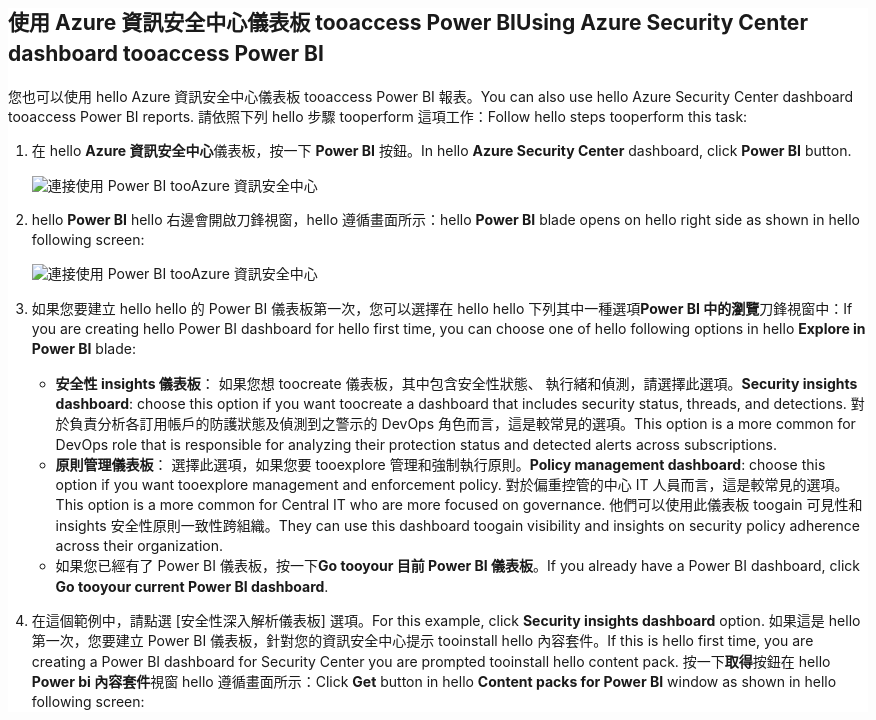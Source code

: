 ## <a name="using-azure-security-center-dashboard-tooaccess-power-bi"></a><span data-ttu-id="727c1-108">使用 Azure 資訊安全中心儀表板 tooaccess Power BI</span><span class="sxs-lookup"><span data-stu-id="727c1-108">Using Azure Security Center dashboard tooaccess Power BI</span></span>
<span data-ttu-id="727c1-109">您也可以使用 hello Azure 資訊安全中心儀表板 tooaccess Power BI 報表。</span><span class="sxs-lookup"><span data-stu-id="727c1-109">You can also use hello Azure Security Center dashboard tooaccess Power BI reports.</span></span> <span data-ttu-id="727c1-110">請依照下列 hello 步驟 tooperform 這項工作：</span><span class="sxs-lookup"><span data-stu-id="727c1-110">Follow hello steps tooperform this task:</span></span>

1. <span data-ttu-id="727c1-111">在 hello **Azure 資訊安全中心**儀表板，按一下  **Power BI**  按鈕。</span><span class="sxs-lookup"><span data-stu-id="727c1-111">In hello **Azure Security Center** dashboard, click **Power BI** button.</span></span>

    ![連接使用 Power BI tooAzure 資訊安全中心](./media/security-center-powerbi/security-center-powerbi-fig1-1-newUI-2017.png)
2. <span data-ttu-id="727c1-113">hello **Power BI** hello 右邊會開啟刀鋒視窗，hello 遵循畫面所示：</span><span class="sxs-lookup"><span data-stu-id="727c1-113">hello **Power BI** blade opens on hello right side as shown in hello following screen:</span></span>

    ![連接使用 Power BI tooAzure 資訊安全中心](./media/security-center-powerbi/security-center-powerbi-fig1-new11-2017.png)
3. <span data-ttu-id="727c1-115">如果您要建立 hello hello 的 Power BI 儀表板第一次，您可以選擇在 hello hello 下列其中一種選項**Power BI 中的瀏覽**刀鋒視窗中：</span><span class="sxs-lookup"><span data-stu-id="727c1-115">If you are creating hello Power BI dashboard for hello first time, you can choose one of hello following options in hello **Explore in Power BI** blade:</span></span>

   * <span data-ttu-id="727c1-116">**安全性 insights 儀表板**： 如果您想 toocreate 儀表板，其中包含安全性狀態、 執行緒和偵測，請選擇此選項。</span><span class="sxs-lookup"><span data-stu-id="727c1-116">**Security insights dashboard**: choose this option if you want toocreate a dashboard that includes security status, threads, and detections.</span></span> <span data-ttu-id="727c1-117">對於負責分析各訂用帳戶的防護狀態及偵測到之警示的 DevOps 角色而言，這是較常見的選項。</span><span class="sxs-lookup"><span data-stu-id="727c1-117">This option is a more common for DevOps role that is responsible for analyzing their protection status and detected alerts across subscriptions.</span></span>
   * <span data-ttu-id="727c1-118">**原則管理儀表板**： 選擇此選項，如果您要 tooexplore 管理和強制執行原則。</span><span class="sxs-lookup"><span data-stu-id="727c1-118">**Policy management dashboard**: choose this option if you want tooexplore management and enforcement policy.</span></span>  <span data-ttu-id="727c1-119">對於偏重控管的中心 IT 人員而言，這是較常見的選項。</span><span class="sxs-lookup"><span data-stu-id="727c1-119">This option is a more common for Central IT who are more focused on governance.</span></span> <span data-ttu-id="727c1-120">他們可以使用此儀表板 toogain 可見性和 insights 安全性原則一致性跨組織。</span><span class="sxs-lookup"><span data-stu-id="727c1-120">They can use this dashboard toogain visibility and insights on security policy adherence across their organization.</span></span>
   * <span data-ttu-id="727c1-121">如果您已經有了 Power BI 儀表板，按一下**Go tooyour 目前 Power BI 儀表板**。</span><span class="sxs-lookup"><span data-stu-id="727c1-121">If you already have a Power BI dashboard, click **Go tooyour current Power BI dashboard**.</span></span>
4. <span data-ttu-id="727c1-122">在這個範例中，請點選 [安全性深入解析儀表板]  選項。</span><span class="sxs-lookup"><span data-stu-id="727c1-122">For this example, click **Security insights dashboard** option.</span></span> <span data-ttu-id="727c1-123">如果這是 hello 第一次，您要建立 Power BI 儀表板，針對您的資訊安全中心提示 tooinstall hello 內容套件。</span><span class="sxs-lookup"><span data-stu-id="727c1-123">If this is hello first time, you are creating a Power BI dashboard for Security Center you are prompted tooinstall hello content pack.</span></span> <span data-ttu-id="727c1-124">按一下**取得**按鈕在 hello **Power bi 內容套件**視窗 hello 遵循畫面所示：</span><span class="sxs-lookup"><span data-stu-id="727c1-124">Click **Get** button in hello **Content packs for Power BI** window as shown in hello following screen:</span></span>
